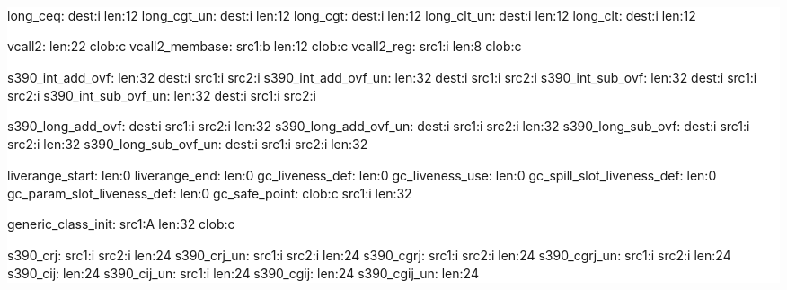 long_ceq: dest:i len:12 long_cgt_un: dest:i len:12 long_cgt: dest:i len:12
long_clt_un: dest:i len:12 long_clt: dest:i len:12

vcall2: len:22 clob:c vcall2_membase: src1:b len:12 clob:c vcall2_reg: src1:i
len:8 clob:c

s390_int_add_ovf: len:32 dest:i src1:i src2:i s390_int_add_ovf_un: len:32 dest:i
src1:i src2:i s390_int_sub_ovf: len:32 dest:i src1:i src2:i s390_int_sub_ovf_un:
len:32 dest:i src1:i src2:i

s390_long_add_ovf: dest:i src1:i src2:i len:32 s390_long_add_ovf_un: dest:i
src1:i src2:i len:32 s390_long_sub_ovf: dest:i src1:i src2:i len:32
s390_long_sub_ovf_un: dest:i src1:i src2:i len:32

liverange_start: len:0 liverange_end: len:0 gc_liveness_def: len:0
gc_liveness_use: len:0 gc_spill_slot_liveness_def: len:0
gc_param_slot_liveness_def: len:0 gc_safe_point: clob:c src1:i len:32

generic_class_init: src1:A len:32 clob:c

s390_crj: src1:i src2:i len:24 s390_crj_un: src1:i src2:i len:24 s390_cgrj:
src1:i src2:i len:24 s390_cgrj_un: src1:i src2:i len:24 s390_cij: len:24
s390_cij_un: src1:i len:24 s390_cgij: len:24 s390_cgij_un: len:24
